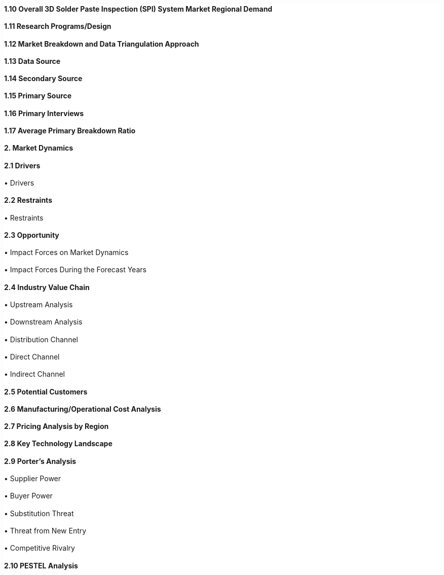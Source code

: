 <strong>1.10 Overall 3D Solder Paste Inspection (SPI) System Market Regional Demand</strong>

<strong>1.11 Research Programs/Design</strong>

<strong>1.12 Market Breakdown and Data Triangulation Approach</strong>

<strong>1.13 Data Source</strong>

<strong>1.14 Secondary Source</strong>

<strong>1.15 Primary Source</strong>

<strong>1.16 Primary Interviews</strong>

<strong>1.17 Average Primary Breakdown Ratio</strong>

<strong>2. Market Dynamics</strong>

<strong>2.1 Drivers</strong>

• Drivers

<strong>2.2 Restraints</strong>

• Restraints

<strong>2.3 Opportunity</strong>

• Impact Forces on Market Dynamics

• Impact Forces During the Forecast Years

<strong>2.4 Industry Value Chain</strong>

• Upstream Analysis

• Downstream Analysis

• Distribution Channel

• Direct Channel

• Indirect Channel

<strong>2.5 Potential Customers</strong>

<strong>2.6 Manufacturing/Operational Cost Analysis</strong>

<strong>2.7 Pricing Analysis by Region</strong>

<strong>2.8 Key Technology Landscape</strong>

<strong>2.9 Porter’s Analysis</strong>

• Supplier Power

• Buyer Power

• Substitution Threat

• Threat from New Entry

• Competitive Rivalry

<strong>2.10 PESTEL Analysis</strong>
